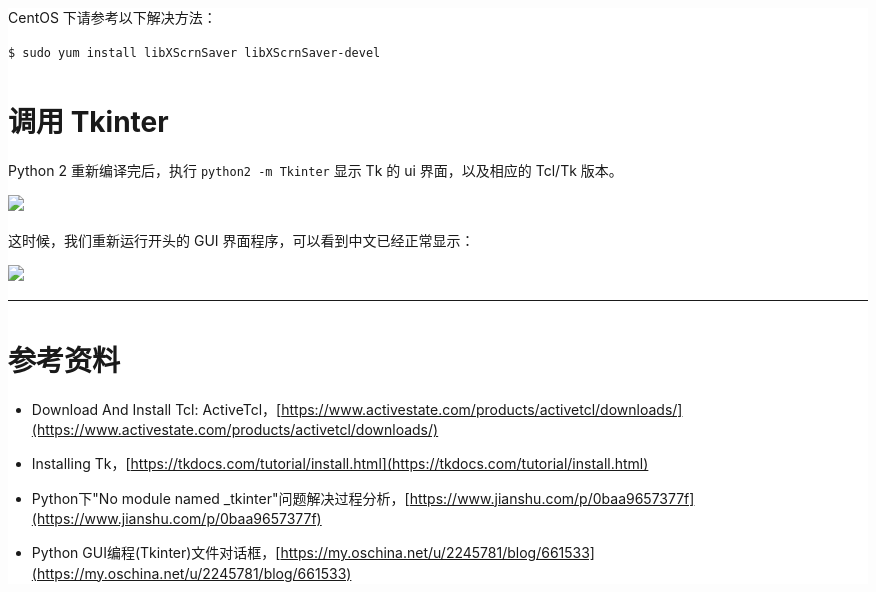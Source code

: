 CentOS 下请参考以下解决方法：

```
$ sudo yum install libXScrnSaver libXScrnSaver-devel
```


<a name="kxiufd"></a>
# [](#kxiufd)调用 Tkinter

Python 2 重新编译完后，执行 `python2 -m Tkinter` 显示 Tk 的 ui 界面，以及相应的 Tcl/Tk 版本。

![](https://cdn.nlark.com/yuque/0/2018/png/126032/1543220699215-2e7e0388-1f6e-46b2-b6ec-4688460a1d3d.png#width=516)

这时候，我们重新运行开头的 GUI 界面程序，可以看到中文已经正常显示：

![](https://cdn.nlark.com/yuque/0/2018/png/126032/1543220938974-7d71cd19-ca4a-433c-ae27-8557c98b75d2.png#width=418)

---


<a name="s3apxn"></a>
# [](#s3apxn)参考资料

- Download And Install Tcl: ActiveTcl，[https://www.activestate.com/products/activetcl/downloads/](https://www.activestate.com/products/activetcl/downloads/)

- Installing Tk，[https://tkdocs.com/tutorial/install.html](https://tkdocs.com/tutorial/install.html)

- Python下"No module named _tkinter"问题解决过程分析，[https://www.jianshu.com/p/0baa9657377f](https://www.jianshu.com/p/0baa9657377f)

- Python GUI编程(Tkinter)文件对话框，[https://my.oschina.net/u/2245781/blog/661533](https://my.oschina.net/u/2245781/blog/661533)


